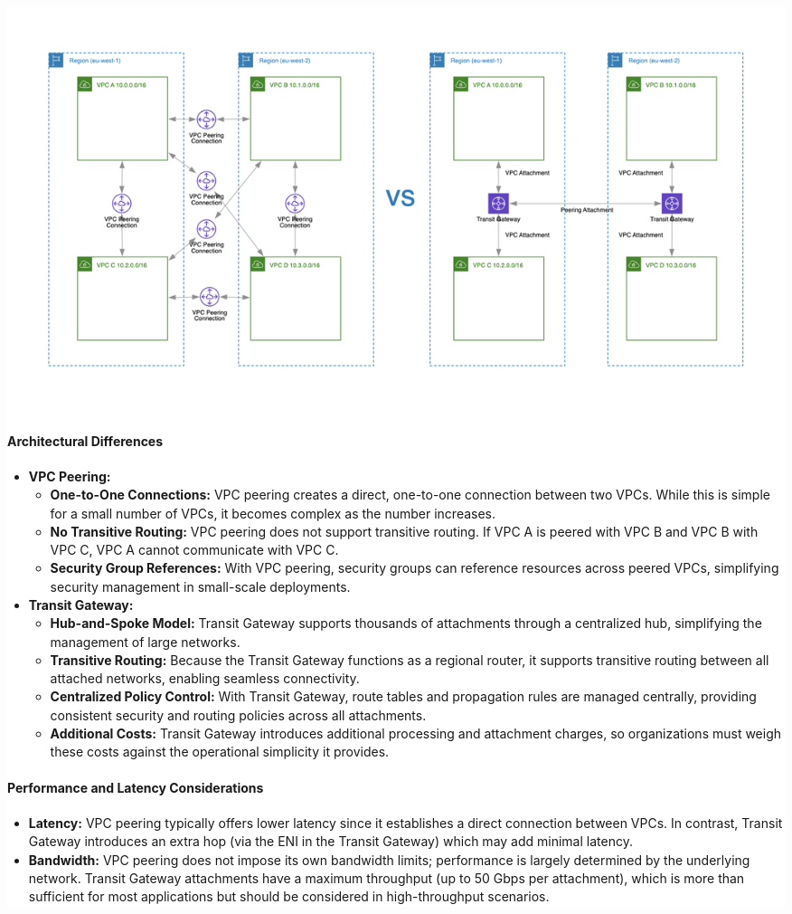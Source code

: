![Transit Gateway and VPC Peering](./_assets/transit_gateway_and_vpc_peering.png)

#### Architectural Differences

- **VPC Peering:**
    - **One-to-One Connections:** VPC peering creates a direct, one-to-one connection between two VPCs. While this is simple for a small number of VPCs, it becomes complex as the number increases.
    - **No Transitive Routing:** VPC peering does not support transitive routing. If VPC A is peered with VPC B and VPC B with VPC C, VPC A cannot communicate with VPC C.
    - **Security Group References:** With VPC peering, security groups can reference resources across peered VPCs, simplifying security management in small-scale deployments.
- **Transit Gateway:**
    - **Hub-and-Spoke Model:** Transit Gateway supports thousands of attachments through a centralized hub, simplifying the management of large networks.
    - **Transitive Routing:** Because the Transit Gateway functions as a regional router, it supports transitive routing between all attached networks, enabling seamless connectivity.
    - **Centralized Policy Control:** With Transit Gateway, route tables and propagation rules are managed centrally, providing consistent security and routing policies across all attachments.
    - **Additional Costs:** Transit Gateway introduces additional processing and attachment charges, so organizations must weigh these costs against the operational simplicity it provides.

#### Performance and Latency Considerations

- **Latency:** VPC peering typically offers lower latency since it establishes a direct connection between VPCs. In contrast, Transit Gateway introduces an extra hop (via the ENI in the Transit Gateway) which may add minimal latency.
- **Bandwidth:** VPC peering does not impose its own bandwidth limits; performance is largely determined by the underlying network. Transit Gateway attachments have a maximum throughput (up to 50 Gbps per attachment), which is more than sufficient for most applications but should be considered in high-throughput scenarios.
